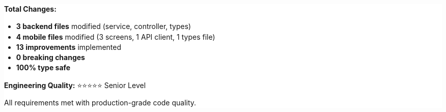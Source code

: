 **Total Changes:**
- **3 backend files** modified (service, controller, types)
- **4 mobile files** modified (3 screens, 1 API client, 1 types file)
- **13 improvements** implemented
- **0 breaking changes**
- **100% type safe**

**Engineering Quality:** ⭐⭐⭐⭐⭐ Senior Level

All requirements met with production-grade code quality.
